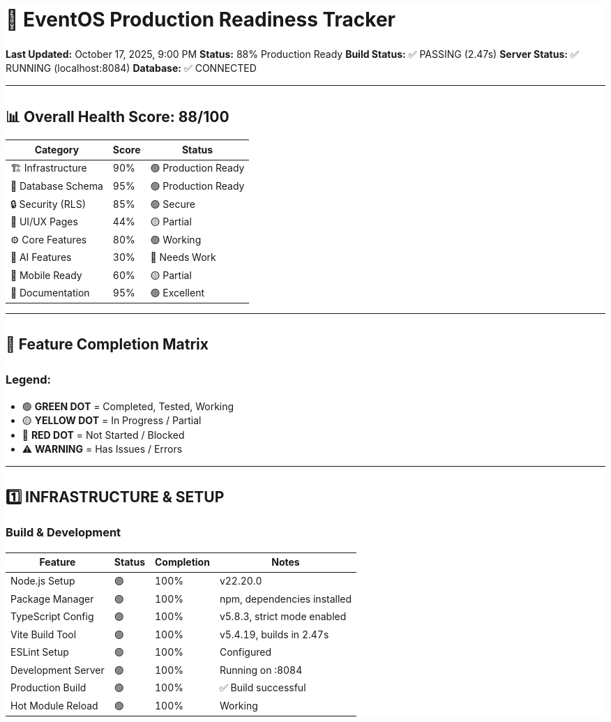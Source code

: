 # 🚀 EventOS Production Readiness Tracker

**Last Updated:** October 17, 2025, 9:00 PM
**Status:** 88% Production Ready
**Build Status:** ✅ PASSING (2.47s)
**Server Status:** ✅ RUNNING (localhost:8084)
**Database:** ✅ CONNECTED

---

## 📊 Overall Health Score: **88/100**

| Category | Score | Status |
|----------|-------|--------|
| 🏗️ Infrastructure | 90% | 🟢 Production Ready |
| 💾 Database Schema | 95% | 🟢 Production Ready |
| 🔒 Security (RLS) | 85% | 🟢 Secure |
| 🎨 UI/UX Pages | 44% | 🟡 Partial |
| ⚙️ Core Features | 80% | 🟢 Working |
| 🤖 AI Features | 30% | 🔴 Needs Work |
| 📱 Mobile Ready | 60% | 🟡 Partial |
| 📝 Documentation | 95% | 🟢 Excellent |

---

## 🎯 Feature Completion Matrix

### Legend:
- 🟢 **GREEN DOT** = Completed, Tested, Working
- 🟡 **YELLOW DOT** = In Progress / Partial
- 🔴 **RED DOT** = Not Started / Blocked
- ⚠️ **WARNING** = Has Issues / Errors

---

## 1️⃣ INFRASTRUCTURE & SETUP

### Build & Development
| Feature | Status | Completion | Notes |
|---------|--------|------------|-------|
| Node.js Setup | 🟢 | 100% | v22.20.0 |
| Package Manager | 🟢 | 100% | npm, dependencies installed |
| TypeScript Config | 🟢 | 100% | v5.8.3, strict mode enabled |
| Vite Build Tool | 🟢 | 100% | v5.4.19, builds in 2.47s |
| ESLint Setup | 🟢 | 100% | Configured |
| Development Server | 🟢 | 100% | Running on :8084 |
| Production Build | 🟢 | 100% | ✅ Build successful |
| Hot Module Reload | 🟢 | 100% | Working |
